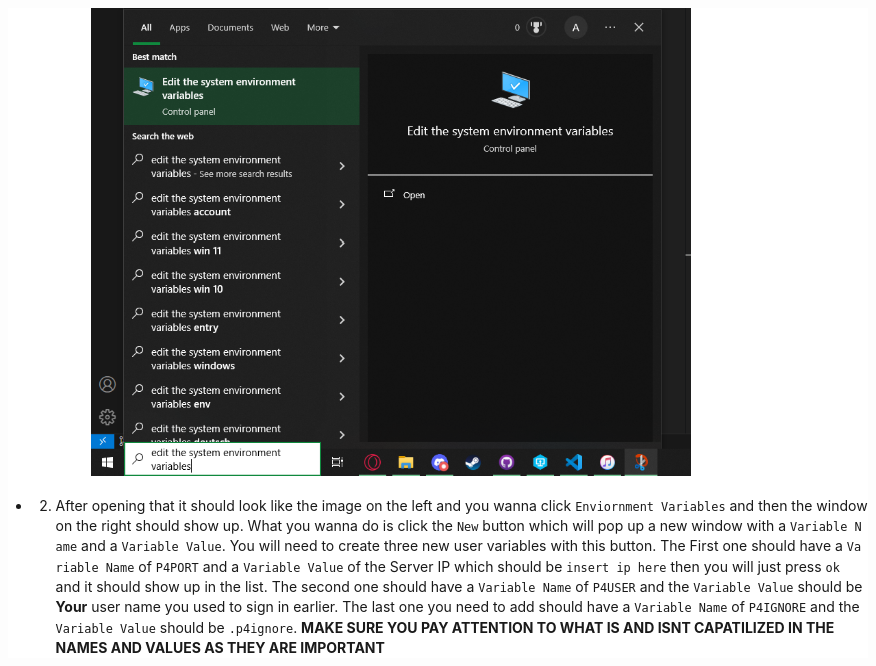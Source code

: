 &nbsp;&nbsp;&nbsp;&nbsp;&nbsp;&nbsp;&nbsp;&nbsp;&nbsp;&nbsp;&nbsp;&nbsp;&nbsp;&nbsp;&nbsp;&nbsp;&nbsp;&nbsp;&nbsp;&nbsp;&nbsp;<img src="../Pictures/SystemVariablesStartMenu.png" width = 600>

- 2. After opening that it should look like the image on the left and you wanna click ``Enviornment Variables`` and then the window on the right should show up. What you wanna do is click the ``New`` button which will pop up a new window with a ``Variable Name`` and a ``Variable Value``. You will need to create three new user variables with this button. The First one should have a ``Variable Name`` of ``P4PORT`` and a ``Variable Value`` of the Server IP which should be ``insert ip here`` then you will just press ``ok`` and it should show up in the list. The second one should have a ``Variable Name`` of ``P4USER`` and the ``Variable Value`` should be **Your** user name you used to sign in earlier. The last one you need to add should have a ``Variable Name`` of ``P4IGNORE`` and the ``Variable Value`` should be ``.p4ignore``. 
**MAKE SURE YOU PAY ATTENTION TO WHAT IS AND ISNT CAPATILIZED IN THE NAMES AND VALUES AS THEY ARE IMPORTANT**
